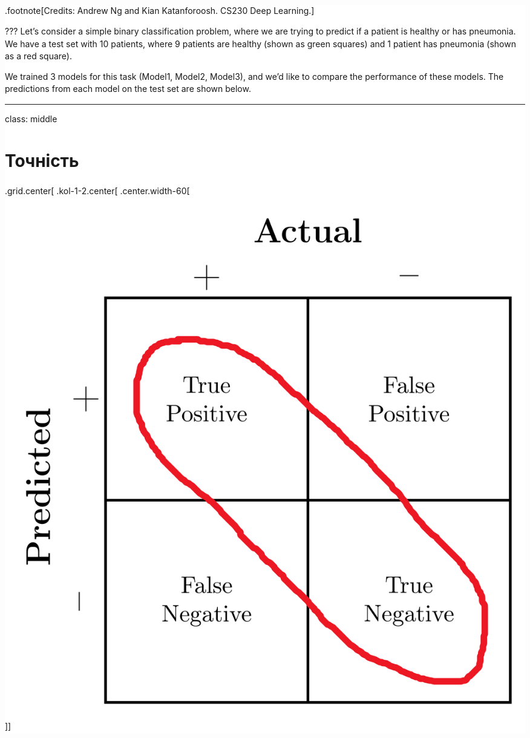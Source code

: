 .footnote[Credits: Andrew Ng and Kian Katanforoosh. CS230 Deep Learning.]

???
Let’s consider a simple binary classification problem, where we are trying to predict if a patient is healthy or has pneumonia. We have a test set with 10 patients, where 9 patients are healthy (shown as green squares) and 1 patient has pneumonia (shown as a red square).

We trained 3 models for this task (Model1, Model2, Model3), and we’d like to compare the performance of these models. The predictions from each model on the test set are shown below.

---

class: middle 

# Точність

.grid.center[
.kol-1-2.center[
.center.width-60[![](figures/lec6/cmAccuracy.png)]]